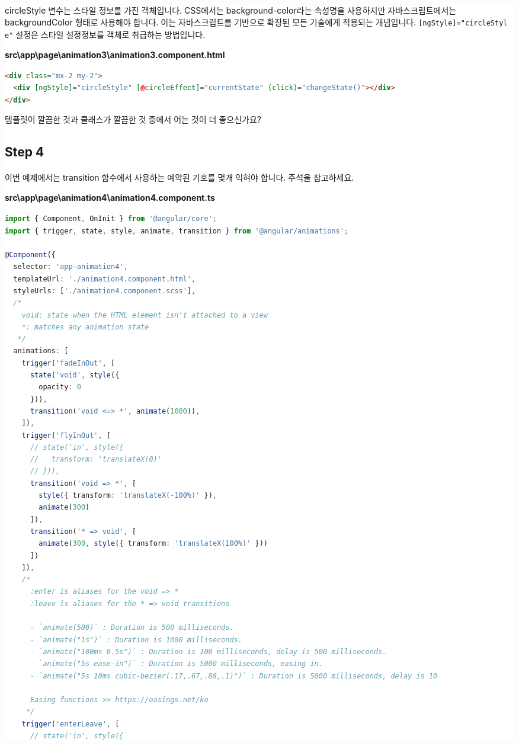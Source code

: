 circleStyle 변수는 스타일 정보를 가진 객체입니다. CSS에서는 background-color라는 속성명을 사용하지만 자바스크립트에서는 backgroundColor 형태로 사용해야 합니다. 이는 자바스크립트를 기반으로 확장된 모든 기술에게 적용되는 개념입니다. `[ngStyle]="circleStyle"` 설정은 스타일 설정정보를 객체로 취급하는 방법입니다.

**src\app\page\animation3\animation3.component.html**

```html
<div class="mx-2 my-2">
  <div [ngStyle]="circleStyle" [@circleEffect]="currentState" (click)="changeState()"></div>
</div>
```

템플릿이 깔끔한 것과 클래스가 깔끔한 것 중에서 어는 것이 더 좋으신가요?

## Step 4

이번 예제에서는 transition 함수에서 사용하는 예약된 기호를 몇개 익혀야 합니다. 주석을 참고하세요.

**src\app\page\animation4\animation4.component.ts**

```ts
import { Component, OnInit } from '@angular/core';
import { trigger, state, style, animate, transition } from '@angular/animations';

@Component({
  selector: 'app-animation4',
  templateUrl: './animation4.component.html',
  styleUrls: ['./animation4.component.scss'],
  /*
    void: state when the HTML element isn't attached to a view
    *: matches any animation state
   */
  animations: [
    trigger('fadeInOut', [
      state('void', style({
        opacity: 0
      })),
      transition('void <=> *', animate(1000)),
    ]),
    trigger('flyInOut', [
      // state('in', style({
      //   transform: 'translateX(0)'
      // })),
      transition('void => *', [
        style({ transform: 'translateX(-100%)' }),
        animate(300)
      ]),
      transition('* => void', [
        animate(300, style({ transform: 'translateX(100%)' }))
      ])
    ]),
    /*
      :enter is aliases for the void => *
      :leave is aliases for the * => void transitions

      - `animate(500)` : Duration is 500 milliseconds.
      - `animate("1s")` : Duration is 1000 milliseconds.
      - `animate("100ms 0.5s")` : Duration is 100 milliseconds, delay is 500 milliseconds.
      - `animate("5s ease-in")` : Duration is 5000 milliseconds, easing in.
      - `animate("5s 10ms cubic-bezier(.17,.67,.88,.1)")` : Duration is 5000 milliseconds, delay is 10

      Easing functions >> https://easings.net/ko
     */
    trigger('enterLeave', [
      // state('in', style({
```